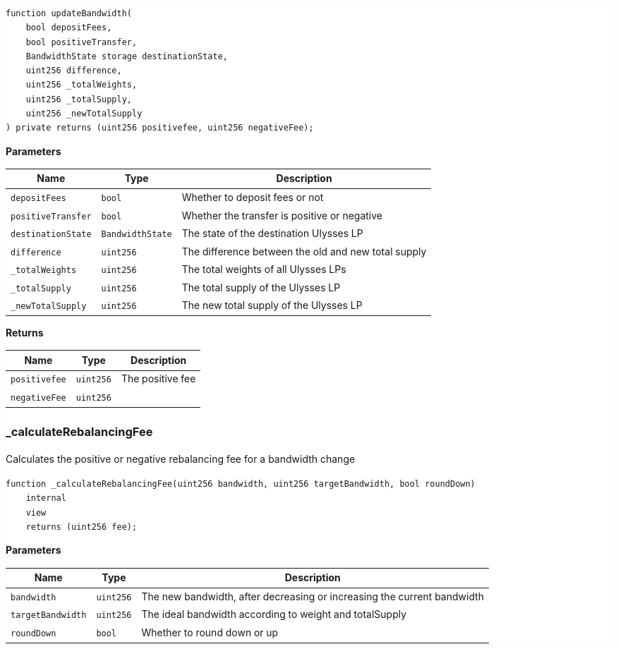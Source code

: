 ```solidity
function updateBandwidth(
    bool depositFees,
    bool positiveTransfer,
    BandwidthState storage destinationState,
    uint256 difference,
    uint256 _totalWeights,
    uint256 _totalSupply,
    uint256 _newTotalSupply
) private returns (uint256 positivefee, uint256 negativeFee);
```
**Parameters**

|Name|Type|Description|
|----|----|-----------|
|`depositFees`|`bool`|Whether to deposit fees or not|
|`positiveTransfer`|`bool`|Whether the transfer is positive or negative|
|`destinationState`|`BandwidthState`|The state of the destination Ulysses LP|
|`difference`|`uint256`|The difference between the old and new total supply|
|`_totalWeights`|`uint256`|The total weights of all Ulysses LPs|
|`_totalSupply`|`uint256`|The total supply of the Ulysses LP|
|`_newTotalSupply`|`uint256`| The new total supply of the Ulysses LP|

**Returns**

|Name|Type|Description|
|----|----|-----------|
|`positivefee`|`uint256`|The positive fee|
|`negativeFee`|`uint256`||


### _calculateRebalancingFee

Calculates the positive or negative rebalancing fee for a bandwidth change


```solidity
function _calculateRebalancingFee(uint256 bandwidth, uint256 targetBandwidth, bool roundDown)
    internal
    view
    returns (uint256 fee);
```
**Parameters**

|Name|Type|Description|
|----|----|-----------|
|`bandwidth`|`uint256`|The new bandwidth, after decreasing or increasing the current bandwidth|
|`targetBandwidth`|`uint256`|The ideal bandwidth according to weight and totalSupply|
|`roundDown`|`bool`|Whether to round down or up|
